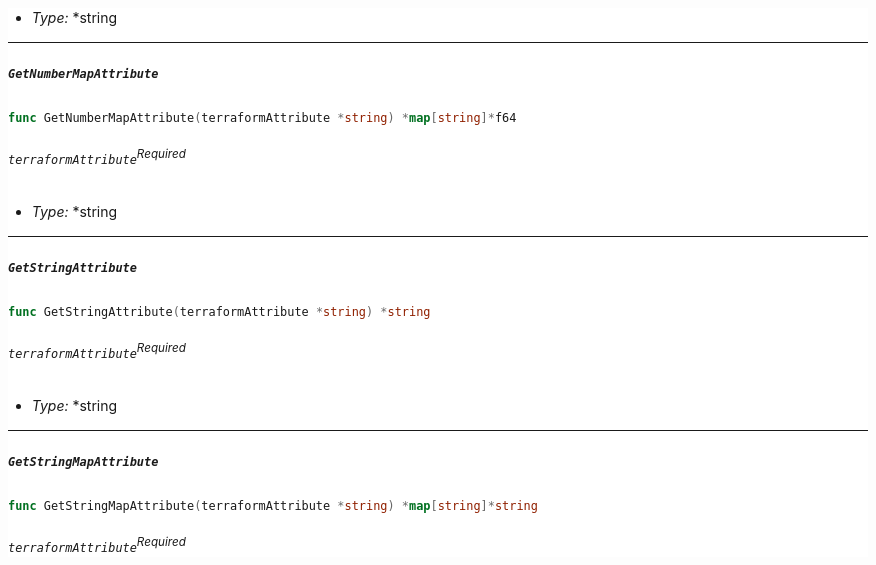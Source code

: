 - *Type:* *string

---

##### `GetNumberMapAttribute` <a name="GetNumberMapAttribute" id="@cdktf/provider-azurerm.dataAzurermVirtualNetworkGateway.DataAzurermVirtualNetworkGatewayCustomRouteOutputReference.getNumberMapAttribute"></a>

```go
func GetNumberMapAttribute(terraformAttribute *string) *map[string]*f64
```

###### `terraformAttribute`<sup>Required</sup> <a name="terraformAttribute" id="@cdktf/provider-azurerm.dataAzurermVirtualNetworkGateway.DataAzurermVirtualNetworkGatewayCustomRouteOutputReference.getNumberMapAttribute.parameter.terraformAttribute"></a>

- *Type:* *string

---

##### `GetStringAttribute` <a name="GetStringAttribute" id="@cdktf/provider-azurerm.dataAzurermVirtualNetworkGateway.DataAzurermVirtualNetworkGatewayCustomRouteOutputReference.getStringAttribute"></a>

```go
func GetStringAttribute(terraformAttribute *string) *string
```

###### `terraformAttribute`<sup>Required</sup> <a name="terraformAttribute" id="@cdktf/provider-azurerm.dataAzurermVirtualNetworkGateway.DataAzurermVirtualNetworkGatewayCustomRouteOutputReference.getStringAttribute.parameter.terraformAttribute"></a>

- *Type:* *string

---

##### `GetStringMapAttribute` <a name="GetStringMapAttribute" id="@cdktf/provider-azurerm.dataAzurermVirtualNetworkGateway.DataAzurermVirtualNetworkGatewayCustomRouteOutputReference.getStringMapAttribute"></a>

```go
func GetStringMapAttribute(terraformAttribute *string) *map[string]*string
```

###### `terraformAttribute`<sup>Required</sup> <a name="terraformAttribute" id="@cdktf/provider-azurerm.dataAzurermVirtualNetworkGateway.DataAzurermVirtualNetworkGatewayCustomRouteOutputReference.getStringMapAttribute.parameter.terraformAttribute"></a>
